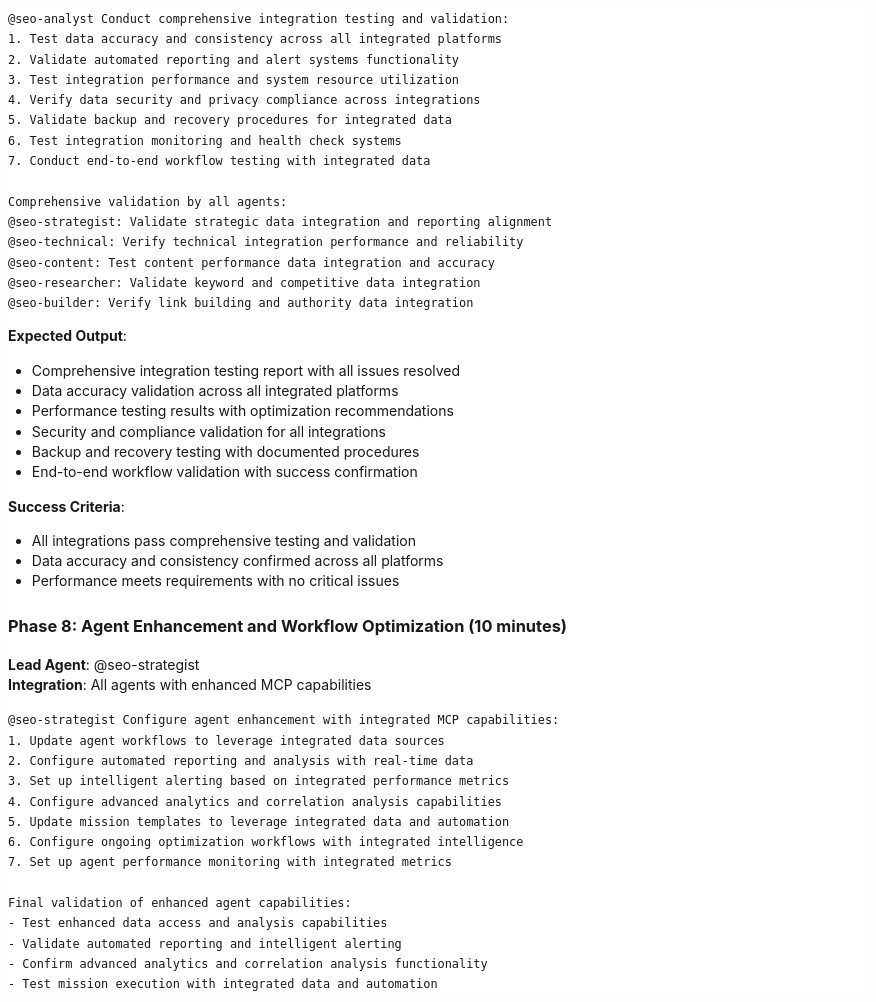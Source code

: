 ```bash
@seo-analyst Conduct comprehensive integration testing and validation:
1. Test data accuracy and consistency across all integrated platforms
2. Validate automated reporting and alert systems functionality
3. Test integration performance and system resource utilization
4. Verify data security and privacy compliance across integrations
5. Validate backup and recovery procedures for integrated data
6. Test integration monitoring and health check systems
7. Conduct end-to-end workflow testing with integrated data

Comprehensive validation by all agents:
@seo-strategist: Validate strategic data integration and reporting alignment
@seo-technical: Verify technical integration performance and reliability
@seo-content: Test content performance data integration and accuracy
@seo-researcher: Validate keyword and competitive data integration
@seo-builder: Verify link building and authority data integration
```

**Expected Output**:
- Comprehensive integration testing report with all issues resolved
- Data accuracy validation across all integrated platforms
- Performance testing results with optimization recommendations
- Security and compliance validation for all integrations
- Backup and recovery testing with documented procedures
- End-to-end workflow validation with success confirmation

**Success Criteria**:
- All integrations pass comprehensive testing and validation
- Data accuracy and consistency confirmed across all platforms
- Performance meets requirements with no critical issues

### Phase 8: Agent Enhancement and Workflow Optimization (10 minutes)

**Lead Agent**: @seo-strategist  
**Integration**: All agents with enhanced MCP capabilities

```bash
@seo-strategist Configure agent enhancement with integrated MCP capabilities:
1. Update agent workflows to leverage integrated data sources
2. Configure automated reporting and analysis with real-time data
3. Set up intelligent alerting based on integrated performance metrics
4. Configure advanced analytics and correlation analysis capabilities
5. Update mission templates to leverage integrated data and automation
6. Configure ongoing optimization workflows with integrated intelligence
7. Set up agent performance monitoring with integrated metrics

Final validation of enhanced agent capabilities:
- Test enhanced data access and analysis capabilities
- Validate automated reporting and intelligent alerting
- Confirm advanced analytics and correlation analysis functionality
- Test mission execution with integrated data and automation
```
